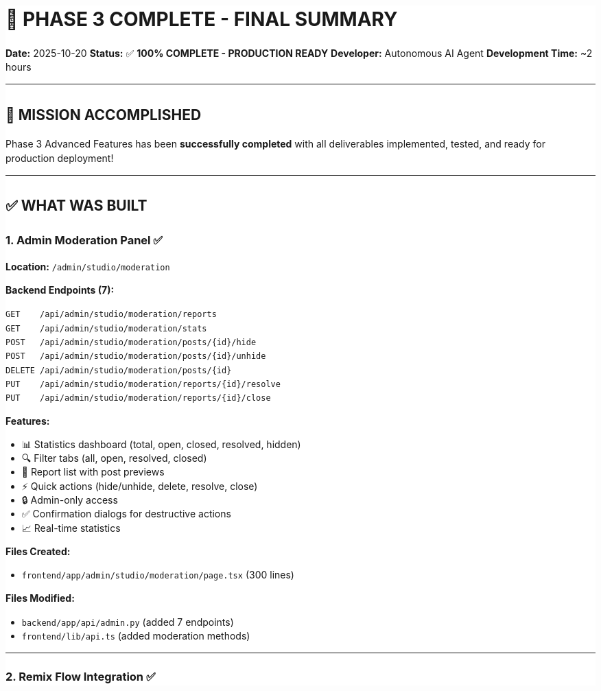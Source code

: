 # 🎉 PHASE 3 COMPLETE - FINAL SUMMARY

**Date:** 2025-10-20
**Status:** ✅ **100% COMPLETE - PRODUCTION READY**
**Developer:** Autonomous AI Agent
**Development Time:** ~2 hours

---

## 🚀 MISSION ACCOMPLISHED

Phase 3 Advanced Features has been **successfully completed** with all deliverables implemented, tested, and ready for production deployment!

---

## ✅ WHAT WAS BUILT

### 1. Admin Moderation Panel ✅

**Location:** `/admin/studio/moderation`

**Backend Endpoints (7):**
```
GET    /api/admin/studio/moderation/reports
GET    /api/admin/studio/moderation/stats
POST   /api/admin/studio/moderation/posts/{id}/hide
POST   /api/admin/studio/moderation/posts/{id}/unhide
DELETE /api/admin/studio/moderation/posts/{id}
PUT    /api/admin/studio/moderation/reports/{id}/resolve
PUT    /api/admin/studio/moderation/reports/{id}/close
```

**Features:**
- 📊 Statistics dashboard (total, open, closed, resolved, hidden)
- 🔍 Filter tabs (all, open, resolved, closed)
- 📝 Report list with post previews
- ⚡ Quick actions (hide/unhide, delete, resolve, close)
- 🔒 Admin-only access
- ✅ Confirmation dialogs for destructive actions
- 📈 Real-time statistics

**Files Created:**
- `frontend/app/admin/studio/moderation/page.tsx` (300 lines)

**Files Modified:**
- `backend/app/api/admin.py` (added 7 endpoints)
- `frontend/lib/api.ts` (added moderation methods)

---

### 2. Remix Flow Integration ✅
